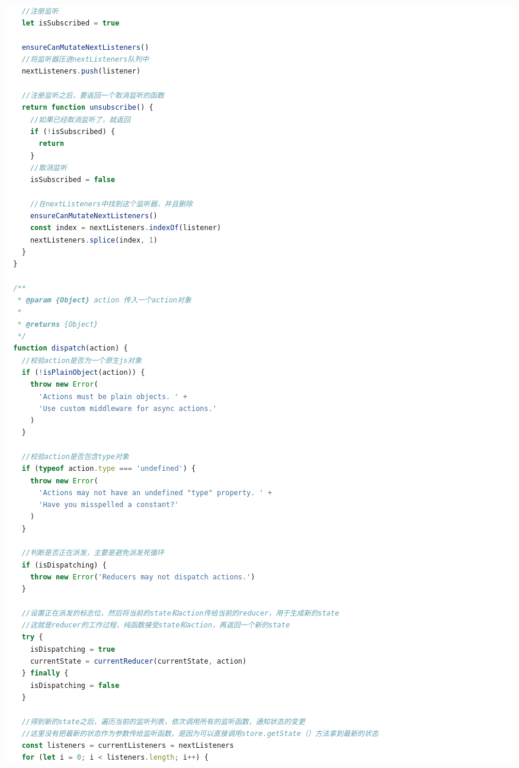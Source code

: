```javascript
    //注册监听
    let isSubscribed = true

    ensureCanMutateNextListeners()
    //将监听器压进nextListeners队列中
    nextListeners.push(listener)

    //注册监听之后，要返回一个取消监听的函数
    return function unsubscribe() {
      //如果已经取消监听了，就返回
      if (!isSubscribed) {
        return
      }
      //取消监听
      isSubscribed = false

      //在nextListeners中找到这个监听器，并且删除
      ensureCanMutateNextListeners()
      const index = nextListeners.indexOf(listener)
      nextListeners.splice(index, 1)
    }
  }

  /**
   * @param {Object} action 传入一个action对象
   *
   * @returns {Object} 
   */
  function dispatch(action) {
    //校验action是否为一个原生js对象
    if (!isPlainObject(action)) {
      throw new Error(
        'Actions must be plain objects. ' +
        'Use custom middleware for async actions.'
      )
    }

    //校验action是否包含type对象
    if (typeof action.type === 'undefined') {
      throw new Error(
        'Actions may not have an undefined "type" property. ' +
        'Have you misspelled a constant?'
      )
    }

    //判断是否正在派发，主要是避免派发死循环
    if (isDispatching) {
      throw new Error('Reducers may not dispatch actions.')
    }

    //设置正在派发的标志位，然后将当前的state和action传给当前的reducer，用于生成新的state
    //这就是reducer的工作过程，纯函数接受state和action，再返回一个新的state
    try {
      isDispatching = true
      currentState = currentReducer(currentState, action)
    } finally {
      isDispatching = false
    }

    //得到新的state之后，遍历当前的监听列表，依次调用所有的监听函数，通知状态的变更
    //这里没有把最新的状态作为参数传给监听函数，是因为可以直接调用store.getState（）方法拿到最新的状态
    const listeners = currentListeners = nextListeners
    for (let i = 0; i < listeners.length; i++) {
```